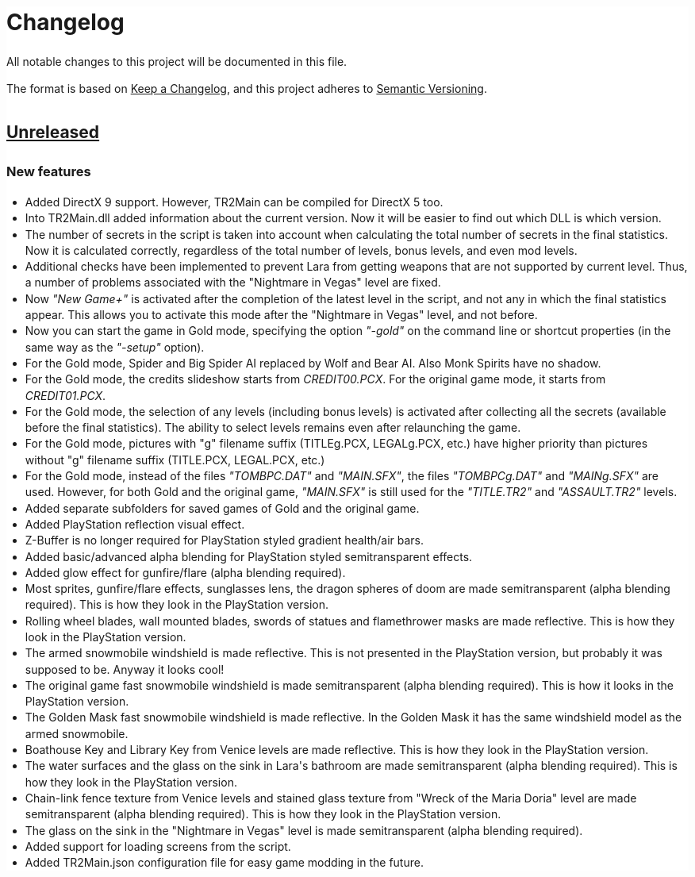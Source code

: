 
# Changelog
All notable changes to this project will be documented in this file.

The format is based on [Keep a Changelog](https://keepachangelog.com/en/1.0.0/),
and this project adheres to [Semantic Versioning](https://semver.org/spec/v2.0.0.html).

## [Unreleased]
### New features
- Added DirectX 9 support. However, TR2Main can be compiled for DirectX 5 too.
- Into TR2Main.dll added information about the current version. Now it will be easier to find out which DLL is which version.
- The number of secrets in the script is taken into account when calculating the total number of secrets in the final statistics. Now it is calculated correctly, regardless of the total number of levels, bonus levels, and even mod levels.
- Additional checks have been implemented to prevent Lara from getting weapons that are not supported by current level. Thus, a number of problems associated with the "Nightmare in Vegas" level are fixed.
- Now *"New Game+"* is activated after the completion of the latest level in the script, and not any in which the final statistics appear. This allows you to activate this mode after the "Nightmare in Vegas" level, and not before.
- Now you can start the game in Gold mode, specifying the option *"-gold"* on the command line or shortcut properties (in the same way as the *"-setup"* option).
- For the Gold mode, Spider and Big Spider AI replaced by Wolf and Bear AI. Also Monk Spirits have no shadow.
- For the Gold mode, the credits slideshow starts from *CREDIT00.PCX*. For the original game mode, it starts from *CREDIT01.PCX*.
- For the Gold mode, the selection of any levels (including bonus levels) is activated after collecting all the secrets (available before the final statistics). The ability to select levels remains even after relaunching the game.
- For the Gold mode, pictures with "g" filename suffix (TITLEg.PCX, LEGALg.PCX, etc.) have higher priority than pictures without "g" filename suffix (TITLE.PCX, LEGAL.PCX, etc.)
- For the Gold mode, instead of the files *"TOMBPC.DAT"* and *"MAIN.SFX"*, the files *"TOMBPCg.DAT"* and *"MAINg.SFX"* are used. However, for both Gold and the original game, *"MAIN.SFX"* is still used for the *"TITLE.TR2"* and *"ASSAULT.TR2"* levels.
- Added separate subfolders for saved games of Gold and the original game.
- Added PlayStation reflection visual effect.
- Z-Buffer is no longer required for PlayStation styled gradient health/air bars.
- Added basic/advanced alpha blending for PlayStation styled semitransparent effects.
- Added glow effect for gunfire/flare (alpha blending required).
- Most sprites, gunfire/flare effects, sunglasses lens, the dragon spheres of doom are made semitransparent (alpha blending required). This is how they look in the PlayStation version.
- Rolling wheel blades, wall mounted blades, swords of statues and flamethrower masks are made reflective. This is how they look in the PlayStation version.
- The armed snowmobile windshield is made reflective. This is not presented in the PlayStation version, but probably it was supposed to be. Anyway it looks cool!
- The original game fast snowmobile windshield is made semitransparent (alpha blending required). This is how it looks in the PlayStation version.
- The Golden Mask fast snowmobile windshield is made reflective. In the Golden Mask it has the same windshield model as the armed snowmobile.
- Boathouse Key and Library Key from Venice levels are made reflective. This is how they look in the PlayStation version.
- The water surfaces and the glass on the sink in Lara's bathroom are made semitransparent (alpha blending required). This is how they look in the PlayStation version.
- Chain-link fence texture from Venice levels and stained glass texture from "Wreck of the Maria Doria" level are made semitransparent (alpha blending required). This is how they look in the PlayStation version.
- The glass on the sink in the "Nightmare in Vegas" level is made semitransparent (alpha blending required).
- Added support for loading screens from the script.
- Added TR2Main.json configuration file for easy game modding in the future.

[Unreleased]: https://github.com/Arsunt/TR2Main/compare/v0.8.2...HEAD
[0.8.2]: https://github.com/Arsunt/TR2Main/compare/v0.8.1...v0.8.2
[0.8.1]: https://github.com/Arsunt/TR2Main/compare/v0.8.0...v0.8.1
[0.8.0]: https://github.com/Arsunt/TR2Main/compare/v0.7.0...v0.8.0
[0.7.0]: https://github.com/Arsunt/TR2Main/compare/v0.6.0...v0.7.0
[0.6.0]: https://github.com/Arsunt/TR2Main/compare/v0.5.0...v0.6.0
[0.5.0]: https://github.com/Arsunt/TR2Main/compare/v0.4.0...v0.5.0
[0.4.0]: https://github.com/Arsunt/TR2Main/compare/v0.3.0...v0.4.0
[0.3.0]: https://github.com/Arsunt/TR2Main/compare/v0.2.0...v0.3.0
[0.2.0]: https://github.com/Arsunt/TR2Main/compare/v0.1.0...v0.2.0
[0.1.0]: https://github.com/Arsunt/TR2Main/releases/tag/v0.1.0